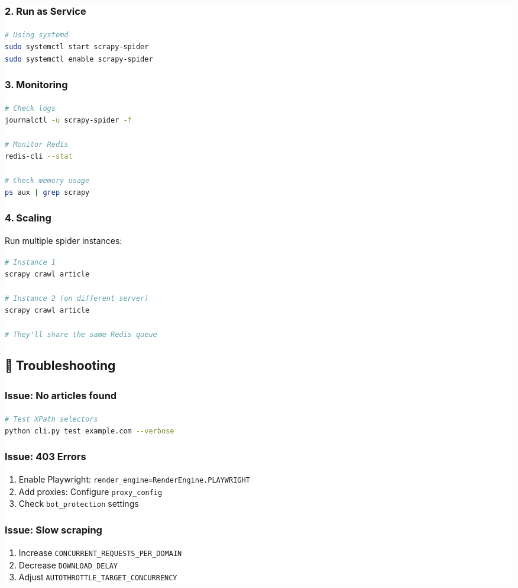 ### 2. Run as Service

```bash
# Using systemd
sudo systemctl start scrapy-spider
sudo systemctl enable scrapy-spider
```

### 3. Monitoring

```bash
# Check logs
journalctl -u scrapy-spider -f

# Monitor Redis
redis-cli --stat

# Check memory usage
ps aux | grep scrapy
```

### 4. Scaling

Run multiple spider instances:

```bash
# Instance 1
scrapy crawl article

# Instance 2 (on different server)
scrapy crawl article

# They'll share the same Redis queue
```

## 🐛 Troubleshooting

### Issue: No articles found

```bash
# Test XPath selectors
python cli.py test example.com --verbose
```

### Issue: 403 Errors

1. Enable Playwright: `render_engine=RenderEngine.PLAYWRIGHT`
2. Add proxies: Configure `proxy_config`
3. Check `bot_protection` settings

### Issue: Slow scraping

1. Increase `CONCURRENT_REQUESTS_PER_DOMAIN`
2. Decrease `DOWNLOAD_DELAY`
3. Adjust `AUTOTHROTTLE_TARGET_CONCURRENCY`
